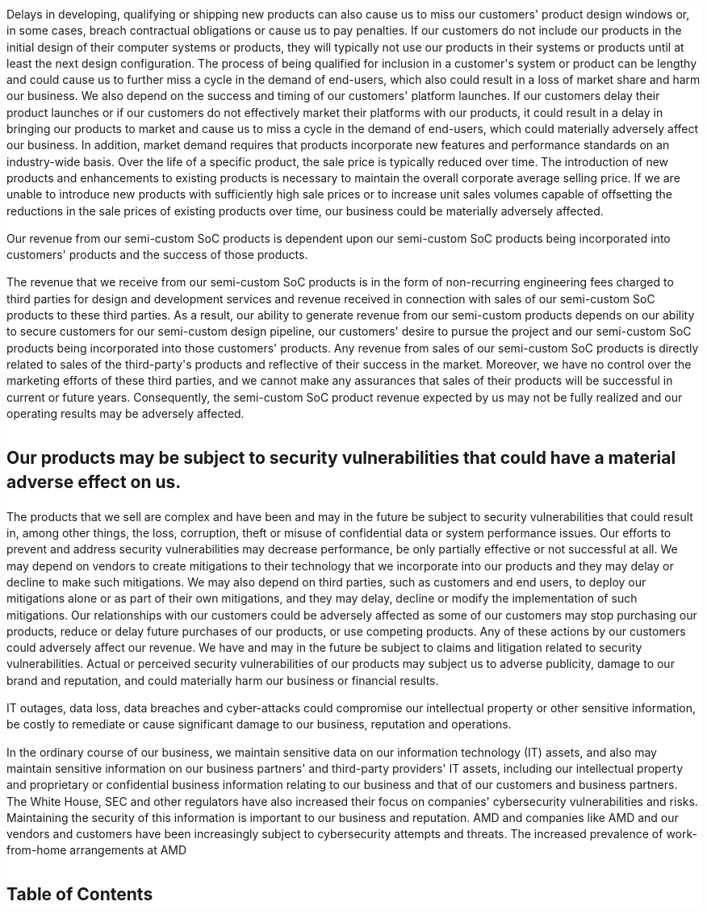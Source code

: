 <p>Delays in developing, qualifying or shipping new products can also cause us to miss our customers' product design windows or, in some cases, breach contractual obligations or cause us to pay penalties. If our customers do not include our products in the initial design of their computer systems or products, they will typically not use our products in their systems or products until at least the next design configuration. The process of being qualified for inclusion in a customer's system or product can be lengthy and could cause us to further miss a cycle in the demand of end-users, which also could result in a loss of market share and harm our business. We also depend on the success and timing of our customers' platform launches. If our customers delay their product launches or if our customers do not effectively market their platforms with our products, it could result in a delay in bringing our products to market and cause us to miss a cycle in the demand of end-users, which could materially adversely affect our business. In addition, market demand requires that products incorporate new features and performance standards on an industry-wide basis. Over the life of a specific product, the sale price is typically reduced over time. The introduction of new products and enhancements to existing products is necessary to maintain the overall corporate average selling price. If we are unable to introduce new products with sufficiently high sale prices or to increase unit sales volumes capable of offsetting the reductions in the sale prices of existing products over time, our business could be materially adversely affected.</p>
<p>Our revenue from our semi-custom SoC products is dependent upon our semi-custom SoC products being incorporated into customers' products and the success of those products.</p>
<p>The revenue that we receive from our semi-custom SoC products is in the form of non-recurring engineering fees charged to third parties for design and development services and revenue received in connection with sales of our semi-custom SoC products to these third parties. As a result, our ability to generate revenue from our semi-custom products depends on our ability to secure customers for our semi-custom design pipeline, our customers' desire to pursue the project and our semi-custom SoC products being incorporated into those customers' products. Any revenue from sales of our semi-custom SoC products is directly related to sales of the third-party's products and reflective of their success in the market. Moreover, we have no control over the marketing efforts of these third parties, and we cannot make any assurances that sales of their products will be successful in current or future years. Consequently, the semi-custom SoC product revenue expected by us may not be fully realized and our operating results may be adversely affected.</p>
<h2>Our products may be subject to security vulnerabilities that could have a material adverse effect on us.</h2>
<p>The products that we sell are complex and have been and may in the future be subject to security vulnerabilities that could result in, among other things, the loss, corruption, theft or misuse of confidential data or system performance issues. Our efforts to prevent and address security vulnerabilities may decrease performance, be only partially effective or not successful at all. We may depend on vendors to create mitigations to their technology that we incorporate into our products and they may delay or decline to make such mitigations. We may also depend on third parties, such as customers and end users, to deploy our mitigations alone or as part of their own mitigations, and they may delay, decline or modify the implementation of such mitigations. Our relationships with our customers could be adversely affected as some of our customers may stop purchasing our products, reduce or delay future purchases of our products, or use competing products. Any of these actions by our customers could adversely affect our revenue. We have and may in the future be subject to claims and litigation related to security vulnerabilities. Actual or perceived security vulnerabilities of our products may subject us to adverse publicity, damage to our brand and reputation, and could materially harm our business or financial results.</p>
<p>IT outages, data loss, data breaches and cyber-attacks could compromise our intellectual property or other sensitive information, be costly to remediate or cause significant damage to our business, reputation and operations.</p>
<p>In the ordinary course of our business, we maintain sensitive data on our information technology (IT) assets, and also may maintain sensitive information on our business partners' and third-party providers' IT assets, including our intellectual property and proprietary or confidential business information relating to our business and that of our customers and business partners. The White House, SEC and other regulators have also increased their focus on companies' cybersecurity vulnerabilities and risks. Maintaining the security of this information is important to our business and reputation. AMD and companies like AMD and our vendors and customers have been increasingly subject to cybersecurity attempts and threats. The increased prevalence of work-from-home arrangements at AMD</p>
<h2>Table of Contents</h2>